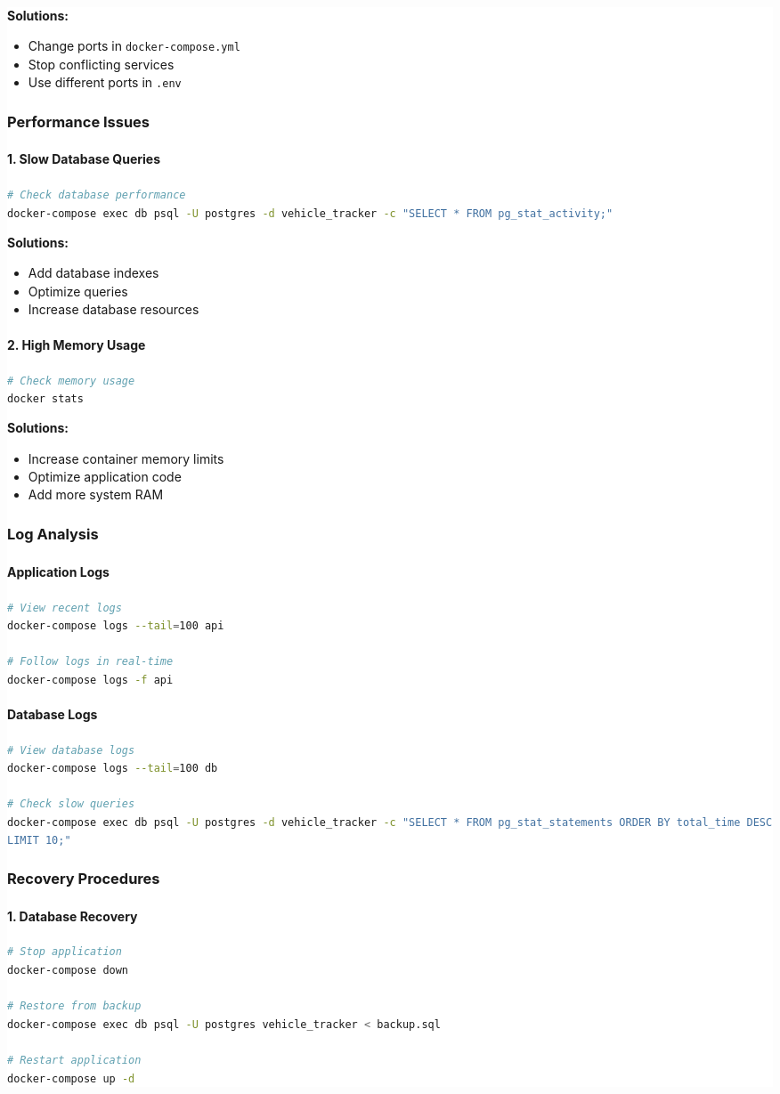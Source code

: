 **Solutions:**
- Change ports in `docker-compose.yml`
- Stop conflicting services
- Use different ports in `.env`

### Performance Issues

#### 1. Slow Database Queries
```bash
# Check database performance
docker-compose exec db psql -U postgres -d vehicle_tracker -c "SELECT * FROM pg_stat_activity;"
```

**Solutions:**
- Add database indexes
- Optimize queries
- Increase database resources

#### 2. High Memory Usage
```bash
# Check memory usage
docker stats
```

**Solutions:**
- Increase container memory limits
- Optimize application code
- Add more system RAM

### Log Analysis

#### Application Logs
```bash
# View recent logs
docker-compose logs --tail=100 api

# Follow logs in real-time
docker-compose logs -f api
```

#### Database Logs
```bash
# View database logs
docker-compose logs --tail=100 db

# Check slow queries
docker-compose exec db psql -U postgres -d vehicle_tracker -c "SELECT * FROM pg_stat_statements ORDER BY total_time DESC LIMIT 10;"
```

### Recovery Procedures

#### 1. Database Recovery
```bash
# Stop application
docker-compose down

# Restore from backup
docker-compose exec db psql -U postgres vehicle_tracker < backup.sql

# Restart application
docker-compose up -d
```
